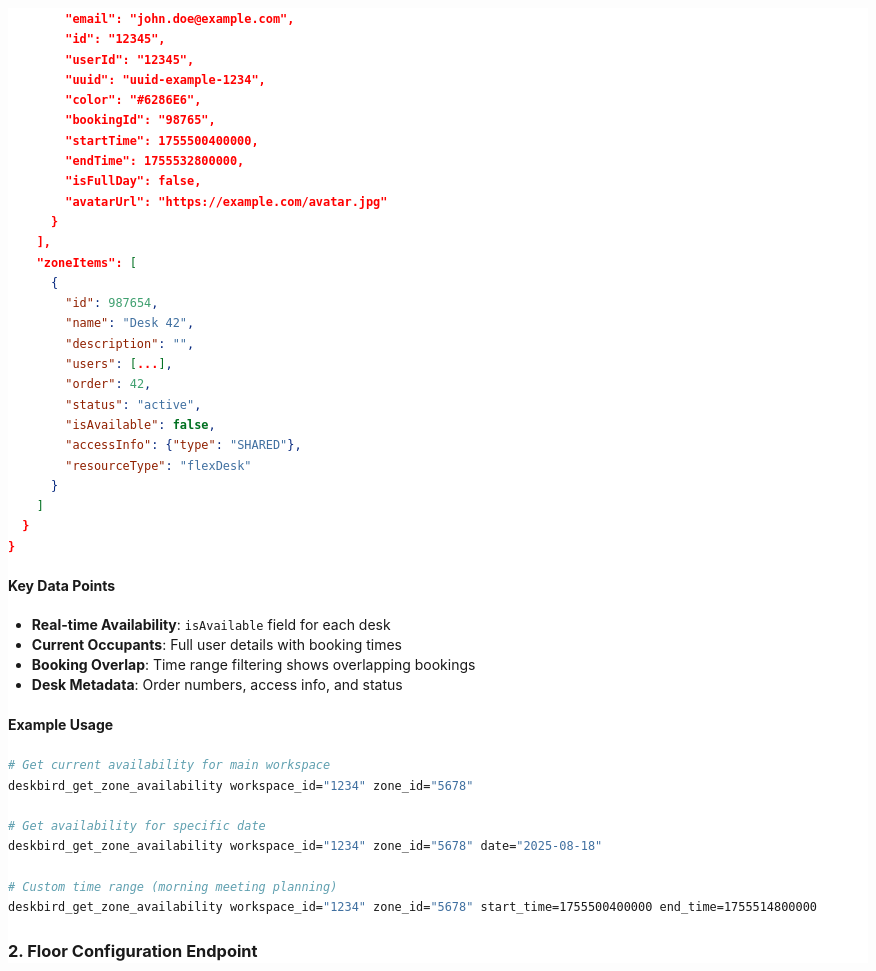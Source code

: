 ```json
        "email": "john.doe@example.com",
        "id": "12345",
        "userId": "12345",
        "uuid": "uuid-example-1234",
        "color": "#6286E6",
        "bookingId": "98765",
        "startTime": 1755500400000,
        "endTime": 1755532800000,
        "isFullDay": false,
        "avatarUrl": "https://example.com/avatar.jpg"
      }
    ],
    "zoneItems": [
      {
        "id": 987654,
        "name": "Desk 42",
        "description": "",
        "users": [...],
        "order": 42,
        "status": "active",
        "isAvailable": false,
        "accessInfo": {"type": "SHARED"},
        "resourceType": "flexDesk"
      }
    ]
  }
}
```

#### Key Data Points

- **Real-time Availability**: `isAvailable` field for each desk
- **Current Occupants**: Full user details with booking times
- **Booking Overlap**: Time range filtering shows overlapping bookings
- **Desk Metadata**: Order numbers, access info, and status

#### Example Usage

```bash
# Get current availability for main workspace
deskbird_get_zone_availability workspace_id="1234" zone_id="5678"

# Get availability for specific date
deskbird_get_zone_availability workspace_id="1234" zone_id="5678" date="2025-08-18"

# Custom time range (morning meeting planning)
deskbird_get_zone_availability workspace_id="1234" zone_id="5678" start_time=1755500400000 end_time=1755514800000
```

### 2. Floor Configuration Endpoint
